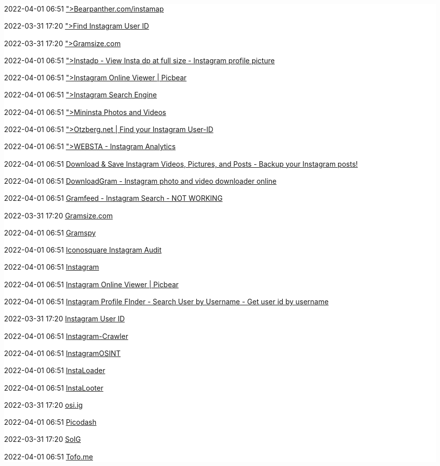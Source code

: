 2022-04-01 06:51 [&quot;&gt;Bearpanther.com/instamap](http://bearpanther.com/instamap/)

2022-03-31 17:20 [&quot;&gt;Find Instagram User ID](https://codeofaninja.com/tools/find-instagram-user-id)

2022-03-31 17:20 [&quot;&gt;Gramsize.com](http://ww25.gramsize.com/?subid1=20220807-0815-3464-9dea-6cd2edf2c6ba)

2022-04-01 06:51 [&quot;&gt;Instadp - View Insta dp at full size - Instagram profile picture](https://instadp.org/)

2022-04-01 06:51 [&quot;&gt;Instagram Online Viewer | Picbear](http://ww25.picbear.club/?subid1=20220807-0815-34df-bd10-aac3b0f4af7f)

2022-04-01 06:51 [&quot;&gt;Instagram Search Engine](https://mulpix.com/)

2022-04-01 06:51 [&quot;&gt;Mininsta Photos and Videos](http://ww7.mininsta.net/)

2022-04-01 06:51 [&quot;&gt;Otzberg.net | Find your Instagram User-ID](https://www.otzberg.net/iguserid/)

2022-04-01 06:51 [&quot;&gt;WEBSTA - Instagram Analytics](https://websta.me/)

2022-04-01 06:51 [Download &amp; Save Instagram Videos, Pictures, and Posts - Backup your Instagram posts!](https://vibbi.com/instaport)

2022-04-01 06:51 [DownloadGram - Instagram photo and video downloader online](https://downloadgram.com/)

2022-04-01 06:51 [Gramfeed - Instagram Search - NOT WORKING](http://www.gramfeed.com/)

2022-03-31 17:20 [Gramsize.com](http://ww25.gramsize.com/?subid1=20220807-0835-3367-989a-e4e9ecf5d3da)

2022-04-01 06:51 [Gramspy](http://gramspy.com/)

2022-04-01 06:51 [Iconosquare Instagram Audit](https://audit.iconosquare.com/)

2022-04-01 06:51 [Instagram](https://www.instagram.com/)

2022-04-01 06:51 [Instagram Online Viewer | Picbear](http://ww25.picbear.club/?subid1=20220807-0835-334b-a4ae-7a88a65fdea5)

2022-04-01 06:51 [Instagram Profile FInder - Search User by Username - Get user id by username](http://mv-wss.handysofts.com/mv-wss/insprofilefinder)

2022-03-31 17:20 [Instagram User ID](https://commentpicker.com/instagram-user-id.php)

2022-04-01 06:51 [Instagram-Crawler](https://github.com/hehpollon/Instagram-crawler)

2022-04-01 06:51 [InstagramOSINT](https://github.com/sc1341/InstagramOSINT)

2022-04-01 06:51 [InstaLoader](https://instaloader.com/)

2022-04-01 06:51 [InstaLooter](https://github.com/althonos/InstaLooter)

2022-03-31 17:20 [osi.ig](https://github.com/th3unkn0n/osi.ig)

2022-04-01 06:51 [Picodash](https://www.picodash.com/)

2022-03-31 17:20 [SoIG](https://github.com/yezz123/SoIG)

2022-04-01 06:51 [Tofo.me](https://tofo.me/)
